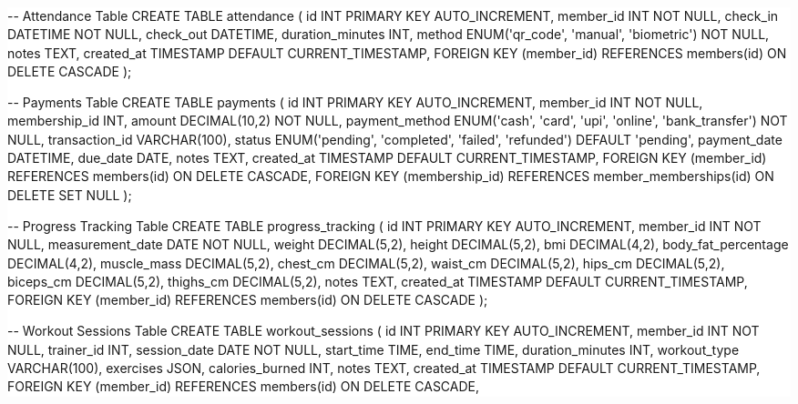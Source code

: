 -- Attendance Table
CREATE TABLE attendance (
    id INT PRIMARY KEY AUTO_INCREMENT,
    member_id INT NOT NULL,
    check_in DATETIME NOT NULL,
    check_out DATETIME,
    duration_minutes INT,
    method ENUM('qr_code', 'manual', 'biometric') NOT NULL,
    notes TEXT,
    created_at TIMESTAMP DEFAULT CURRENT_TIMESTAMP,
    FOREIGN KEY (member_id) REFERENCES members(id) ON DELETE CASCADE
);

-- Payments Table
CREATE TABLE payments (
    id INT PRIMARY KEY AUTO_INCREMENT,
    member_id INT NOT NULL,
    membership_id INT,
    amount DECIMAL(10,2) NOT NULL,
    payment_method ENUM('cash', 'card', 'upi', 'online', 'bank_transfer') NOT NULL,
    transaction_id VARCHAR(100),
    status ENUM('pending', 'completed', 'failed', 'refunded') DEFAULT 'pending',
    payment_date DATETIME,
    due_date DATE,
    notes TEXT,
    created_at TIMESTAMP DEFAULT CURRENT_TIMESTAMP,
    FOREIGN KEY (member_id) REFERENCES members(id) ON DELETE CASCADE,
    FOREIGN KEY (membership_id) REFERENCES member_memberships(id) ON DELETE SET NULL
);

-- Progress Tracking Table
CREATE TABLE progress_tracking (
    id INT PRIMARY KEY AUTO_INCREMENT,
    member_id INT NOT NULL,
    measurement_date DATE NOT NULL,
    weight DECIMAL(5,2),
    height DECIMAL(5,2),
    bmi DECIMAL(4,2),
    body_fat_percentage DECIMAL(4,2),
    muscle_mass DECIMAL(5,2),
    chest_cm DECIMAL(5,2),
    waist_cm DECIMAL(5,2),
    hips_cm DECIMAL(5,2),
    biceps_cm DECIMAL(5,2),
    thighs_cm DECIMAL(5,2),
    notes TEXT,
    created_at TIMESTAMP DEFAULT CURRENT_TIMESTAMP,
    FOREIGN KEY (member_id) REFERENCES members(id) ON DELETE CASCADE
);

-- Workout Sessions Table
CREATE TABLE workout_sessions (
    id INT PRIMARY KEY AUTO_INCREMENT,
    member_id INT NOT NULL,
    trainer_id INT,
    session_date DATE NOT NULL,
    start_time TIME,
    end_time TIME,
    duration_minutes INT,
    workout_type VARCHAR(100),
    exercises JSON,
    calories_burned INT,
    notes TEXT,
    created_at TIMESTAMP DEFAULT CURRENT_TIMESTAMP,
    FOREIGN KEY (member_id) REFERENCES members(id) ON DELETE CASCADE,
